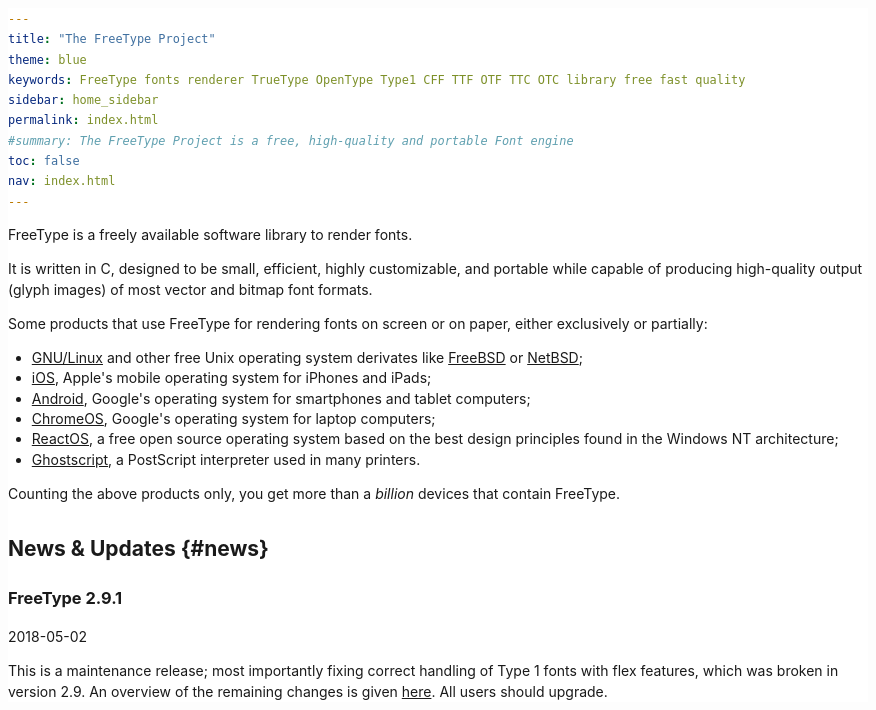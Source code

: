 ```yaml
---
title: "The FreeType Project"
theme: blue
keywords: FreeType fonts renderer TrueType OpenType Type1 CFF TTF OTF TTC OTC library free fast quality
sidebar: home_sidebar
permalink: index.html
#summary: The FreeType Project is a free, high-quality and portable Font engine
toc: false
nav: index.html
---
```


FreeType is a freely available software library to render fonts.

It is written in C, designed to be small, efficient, highly
customizable, and portable while capable of producing high-quality
output (glyph images) of most vector and bitmap font formats.

Some products that use FreeType for rendering fonts on screen or on
paper, either exclusively or partially:

-   [GNU/Linux](http://www.gnu.org/gnu/why-gnu-linux.html) and other
    free Unix operating system derivates like
    [FreeBSD](http://www.freebsd.org/) or
    [NetBSD](http://www.netbsd.org/);
-   [iOS](http://www.apple.com/ios/), Apple\'s mobile operating system
    for iPhones and iPads;
-   [Android](http://www.android.com/), Google\'s operating system for
    smartphones and tablet computers;
-   [ChromeOS](http://www.chromium.org/chromium-os), Google\'s operating
    system for laptop computers;
-   [ReactOS](http://reactos.org), a free open source operating system
    based on the best design principles found in the Windows NT
    architecture;
-   [Ghostscript](http://www.ghostscript.com/), a PostScript interpreter
    used in many printers.

Counting the above products only, you get more than a *billion* devices
that contain FreeType.

## News & Updates {#news}

### FreeType 2.9.1

2018-05-02

This is a maintenance release; most importantly fixing correct handling
of Type 1 fonts with flex features, which was broken in version 2.9. An
overview of the remaining changes is given
[here](https://sourceforge.net/projects/freetype/files/freetype2/2.9.1/).
All users should upgrade.
